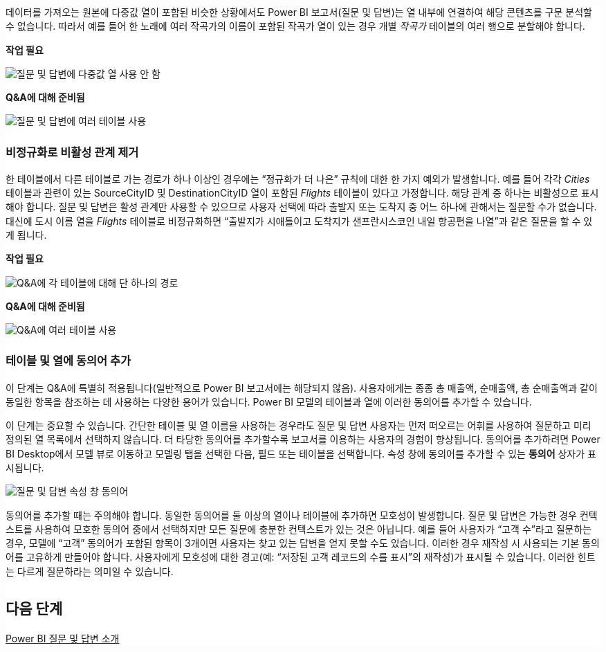 데이터를 가져오는 원본에 다중값 열이 포함된 비슷한 상황에서도 Power BI 보고서(질문 및 답변)는 열 내부에 연결하여 해당 콘텐츠를 구문 분석할 수 없습니다. 따라서 예를 들어 한 노래에 여러 작곡가의 이름이 포함된 작곡가 열이 있는 경우 개별 *작곡가* 테이블의 여러 행으로 분할해야 합니다.

**작업 필요**

![질문 및 답변에 다중값 열 사용 안 함](media/q-and-a-best-practices/desktop-qna-17.png)

**Q&A에 대해 준비됨**

![질문 및 답변에 여러 테이블 사용](media/q-and-a-best-practices/desktop-qna-18.png)

### <a name="denormalize-to-eliminate-inactive-relationships"></a>비정규화로 비활성 관계 제거

한 테이블에서 다른 테이블로 가는 경로가 하나 이상인 경우에는 “정규화가 더 나은” 규칙에 대한 한 가지 예외가 발생합니다. 예를 들어 각각 *Cities* 테이블과 관련이 있는 SourceCityID 및 DestinationCityID 열이 포함된 *Flights* 테이블이 있다고 가정합니다. 해당 관계 중 하나는 비활성으로 표시해야 합니다. 질문 및 답변은 활성 관계만 사용할 수 있으므로 사용자 선택에 따라 출발지 또는 도착지 중 어느 하나에 관해서는 질문할 수가 없습니다. 대신에 도시 이름 열을 *Flights* 테이블로 비정규화하면 “출발지가 시애틀이고 도착지가 샌프란시스코인 내일 항공편을 나열”과 같은 질문을 할 수 있게 됩니다.

**작업 필요**

![Q&A에 각 테이블에 대해 단 하나의 경로](media/q-and-a-best-practices/desktop-qna-19.png)

**Q&A에 대해 준비됨**

![Q&A에 여러 테이블 사용](media/q-and-a-best-practices/desktop-qna-20.png)

### <a name="add-synonyms-to-tables-and-columns"></a>테이블 및 열에 동의어 추가

이 단계는 Q&A에 특별히 적용됩니다(일반적으로 Power BI 보고서에는 해당되지 않음). 사용자에게는 종종 총 매출액, 순매출액, 총 순매출액과 같이 동일한 항목을 참조하는 데 사용하는 다양한 용어가 있습니다. Power BI 모델의 테이블과 열에 이러한 동의어를 추가할 수 있습니다. 

이 단계는 중요할 수 있습니다. 간단한 테이블 및 열 이름을 사용하는 경우라도 질문 및 답변 사용자는 먼저 떠오르는 어휘를 사용하여 질문하고 미리 정의된 열 목록에서 선택하지 않습니다. 더 타당한 동의어를 추가할수록 보고서를 이용하는 사용자의 경험이 향상됩니다. 동의어를 추가하려면 Power BI Desktop에서 모델 뷰로 이동하고 모델링 탭을 선택한 다음, 필드 또는 테이블을 선택합니다. 속성 창에 동의어를 추가할 수 있는 **동의어** 상자가 표시됩니다.

![질문 및 답변 속성 창 동의어](media/q-and-a-best-practices/qna-modelling-pane-synonyms.png)

 동의어를 추가할 때는 주의해야 합니다. 동일한 동의어를 둘 이상의 열이나 테이블에 추가하면 모호성이 발생합니다. 질문 및 답변은 가능한 경우 컨텍스트를 사용하여 모호한 동의어 중에서 선택하지만 모든 질문에 충분한 컨텍스트가 있는 것은 아닙니다. 예를 들어 사용자가 “고객 수”라고 질문하는 경우, 모델에 “고객” 동의어가 포함된 항목이 3개이면 사용자는 찾고 있는 답변을 얻지 못할 수도 있습니다. 이러한 경우 재작성 시 사용되는 기본 동의어를 고유하게 만들어야 합니다. 사용자에게 모호성에 대한 경고(예: “저장된 고객 레코드의 수를 표시”의 재작성)가 표시될 수 있습니다. 이러한 힌트는 다르게 질문하라는 의미일 수 있습니다.

## <a name="next-steps"></a>다음 단계

[Power BI 질문 및 답변 소개](q-and-a-intro.md)
